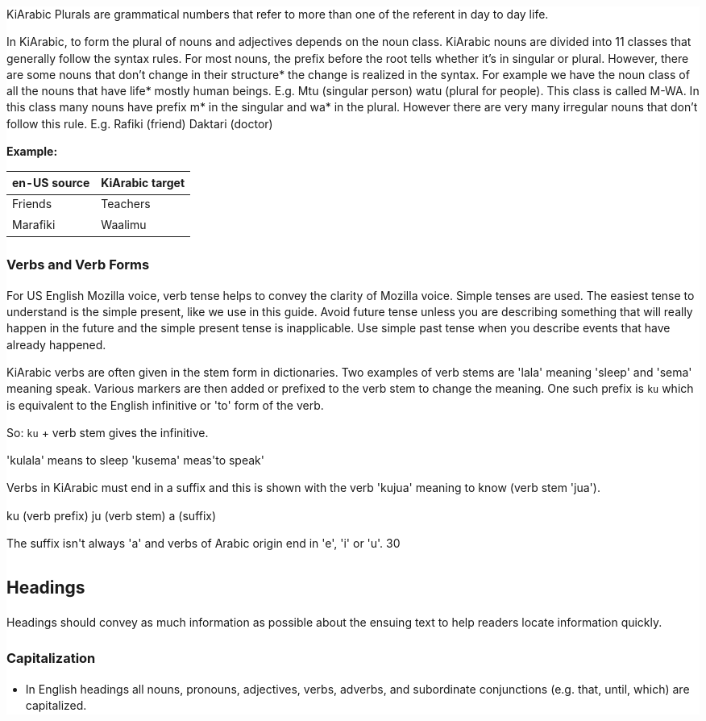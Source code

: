 KiArabic Plurals are grammatical numbers that refer to more than one of the referent in day to day life.

In KiArabic, to form the plural of nouns and adjectives depends on the noun class. KiArabic nouns are divided into 11 classes that generally follow the syntax rules. For most nouns, the prefix before the root tells whether it’s in singular or plural. However, there are some nouns that don’t change in their structure* the change is realized in the syntax. For example we have the noun class of all the nouns that have life* mostly human beings. E.g. Mtu (singular person) watu (plural for people). This class is called M-WA. In this class many nouns have prefix m* in the singular and wa* in the plural. However there are very many irregular nouns that don’t follow this rule. E.g. Rafiki (friend) Daktari (doctor)

**Example:**

| en-US source | KiArabic target |
| - | - |
| Friends | Teachers |
| Marafiki | Waalimu |

### Verbs and Verb Forms

For US English Mozilla voice, verb tense helps to convey the clarity of Mozilla voice. Simple tenses are used. The easiest tense to understand is the simple present, like we use in this guide. Avoid future tense unless you are describing something that will really happen in the future and the simple present tense is inapplicable. Use simple past tense when you describe events that have already happened.

KiArabic verbs are often given in the stem form in dictionaries. Two examples of verb stems are 'lala' meaning 'sleep' and 'sema' meaning speak. Various markers are then added or prefixed to the verb stem to change the meaning. One such prefix is `ku` which is equivalent to the English infinitive or 'to' form of the verb.

So: `ku` + verb stem gives the infinitive.

'kulala' means to sleep 'kusema' meas'to speak'

Verbs in KiArabic must end in a suffix and this is shown with the verb 'kujua' meaning to know (verb stem 'jua').

ku (verb prefix) ju (verb stem) a (suffix)

The suffix isn't always 'a' and verbs of Arabic origin end in 'e', 'i' or 'u'. 30

## Headings

Headings should convey as much information as possible about the ensuing text to help readers locate information quickly.

### Capitalization

* In English headings all nouns, pronouns, adjectives, verbs, adverbs, and subordinate conjunctions (e.g. that, until, which) are capitalized.
